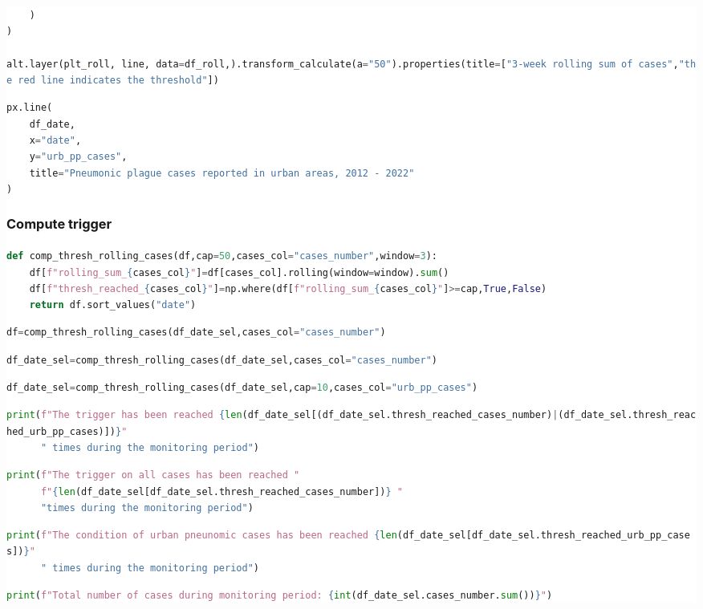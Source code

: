 ```python
    )
)

alt.layer(plt_roll, line, data=df_roll,).transform_calculate(a="50").properties(title=["3-week rolling sum of cases","the red line indicates the threshold"])
```

```python
px.line(
    df_date,
    x="date",
    y="urb_pp_cases",
    title="Pneumonic plague cases reported in urban areas, 2012 - 2022"
)
```

### Compute trigger

```python
def comp_thresh_rolling_cases(df,cap=50,cases_col="cases_number",window=3):
    df[f"rolling_sum_{cases_col}"]=df[cases_col].rolling(window=window).sum()
    df[f"thresh_reached_{cases_col}"]=np.where(df[f"rolling_sum_{cases_col}"]>=cap,True,False)
    return df.sort_values("date")
```

```python
df=comp_thresh_rolling_cases(df_date_sel,cases_col="cases_number")
```

```python
df_date_sel=comp_thresh_rolling_cases(df_date_sel,cases_col="cases_number")
```

```python
df_date_sel=comp_thresh_rolling_cases(df_date_sel,cap=10,cases_col="urb_pp_cases")
```

```python
print(f"The trigger has been reached {len(df_date_sel[(df_date_sel.thresh_reached_cases_number)|(df_date_sel.thresh_reached_urb_pp_cases)])}" 
      " times during the monitoring period")
```

```python
print(f"The trigger on all cases has been reached "
      f"{len(df_date_sel[df_date_sel.thresh_reached_cases_number])} " 
      "times during the monitoring period")
```

```python
print(f"The condition of urban pneunomic cases has been reached {len(df_date_sel[df_date_sel.thresh_reached_urb_pp_cases])}" 
      " times during the monitoring period")
```

```python
print(f"Total number of cases during monitoring period: {int(df_date_sel.cases_number.sum())}")
```
